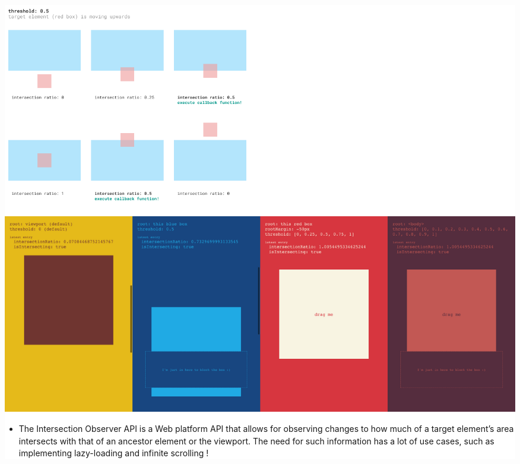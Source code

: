 <img src='./img/intersection2.png' width=48% style="background-color:white;">
  
![intersection](./img/intersection3.png)

- The Intersection Observer API is a Web platform API that allows for observing changes to how much of a target element’s area intersects with that of an ancestor element or the viewport. The need for such information has a lot of use cases, such as implementing lazy-loading and infinite scrolling !
